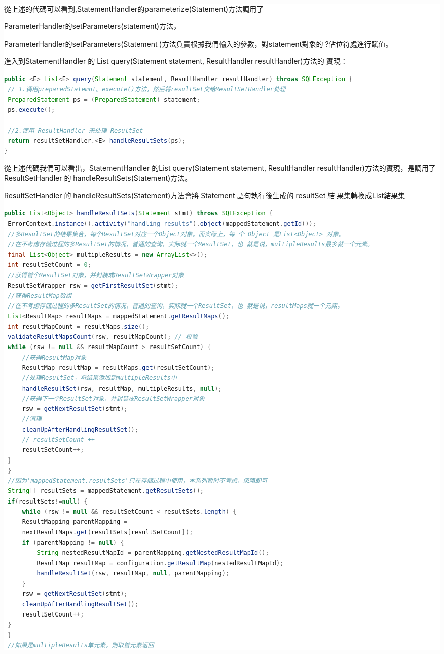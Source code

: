 從上述的代碼可以看到,StatementHandler的parameterize(Statement)⽅法調⽤了

ParameterHandler的setParameters(statement)⽅法，

ParameterHandler的setParameters(Statement )⽅法負責根據我們輸⼊的參數，對statement對象的 ?佔位符處進⾏賦值。

進⼊到StatementHandler 的 List query(Statement statement, ResultHandler resultHandler)⽅法的 實現：
```java
public <E> List<E> query(Statement statement, ResultHandler resultHandler) throws SQLException {
 // 1.调⽤preparedStatemnt。execute()⽅法，然后将resultSet交给ResultSetHandler处理
 PreparedStatement ps = (PreparedStatement) statement;
 ps.execute();
 
 //2.使⽤ ResultHandler 来处理 ResultSet
 return resultSetHandler.<E> handleResultSets(ps);
}
```

從上述代碼我們可以看出，StatementHandler 的List query(Statement statement, ResultHandler resultHandler)⽅法的實現，是調⽤了 ResultSetHandler 的 handleResultSets(Statement)⽅法。

ResultSetHandler 的 handleResultSets(Statement)⽅法會將 Statement 語句執⾏後⽣成的 resultSet 結 果集轉換成List結果集
```java
public List<Object> handleResultSets(Statement stmt) throws SQLException {
 ErrorContext.instance().activity("handling results").object(mappedStatement.getId());
 //多ResultSet的结果集合，每个ResultSet对应⼀个Object对象。⽽实际上，每 个 Object 是List<Object> 对象。
 //在不考虑存储过程的多ResultSet的情况，普通的查询，实际就⼀个ResultSet，也 就是说，multipleResults最多就⼀个元素。
 final List<Object> multipleResults = new ArrayList<>();
 int resultSetCount = 0;
 //获得⾸个ResultSet对象，并封装成ResultSetWrapper对象
 ResultSetWrapper rsw = getFirstResultSet(stmt);
 //获得ResultMap数组
 //在不考虑存储过程的多ResultSet的情况，普通的查询，实际就⼀个ResultSet，也 就是说，resultMaps就⼀个元素。
 List<ResultMap> resultMaps = mappedStatement.getResultMaps();
 int resultMapCount = resultMaps.size();
 validateResultMapsCount(rsw, resultMapCount); // 校验
 while (rsw != null && resultMapCount > resultSetCount) {
	 //获得ResultMap对象
	 ResultMap resultMap = resultMaps.get(resultSetCount);
	 //处理ResultSet，将结果添加到multipleResults中
	 handleResultSet(rsw, resultMap, multipleResults, null);
	 //获得下⼀个ResultSet对象，并封装成ResultSetWrapper对象
	 rsw = getNextResultSet(stmt);
	 //清理
	 cleanUpAfterHandlingResultSet();
	 // resultSetCount ++
	 resultSetCount++;
 }
 }
 //因为'mappedStatement.resultSets'只在存储过程中使⽤，本系列暂时不考虑，忽略即可
 String[] resultSets = mappedStatement.getResultSets();
 if(resultSets!=null) {
	 while (rsw != null && resultSetCount < resultSets.length) {
	 ResultMapping parentMapping =
	 nextResultMaps.get(resultSets[resultSetCount]);
	 if (parentMapping != null) {
		 String nestedResultMapId = parentMapping.getNestedResultMapId();
		 ResultMap resultMap = configuration.getResultMap(nestedResultMapId);
		 handleResultSet(rsw, resultMap, null, parentMapping);
 	 }
	 rsw = getNextResultSet(stmt);
	 cleanUpAfterHandlingResultSet();
	 resultSetCount++;
 }
 }
 //如果是multipleResults单元素，则取⾸元素返回
```
